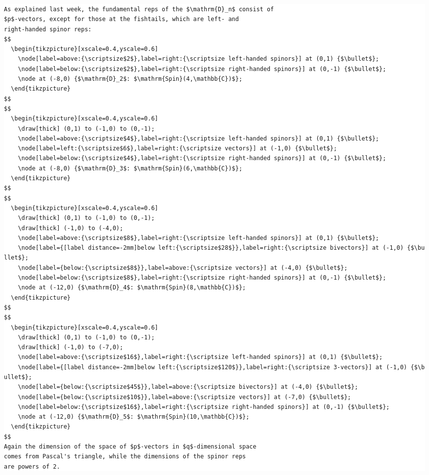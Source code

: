     As explained last week, the fundamental reps of the $\mathrm{D}_n$ consist of
    $p$-vectors, except for those at the fishtails, which are left- and
    right-handed spinor reps:
    $$
      \begin{tikzpicture}[xscale=0.4,yscale=0.6]
        \node[label=above:{\scriptsize$2$},label=right:{\scriptsize left-handed spinors}] at (0,1) {$\bullet$};
        \node[label=below:{\scriptsize$2$},label=right:{\scriptsize right-handed spinors}] at (0,-1) {$\bullet$};
        \node at (-8,0) {$\mathrm{D}_2$: $\mathrm{Spin}(4,\mathbb{C})$};
      \end{tikzpicture}
    $$
    $$
      \begin{tikzpicture}[xscale=0.4,yscale=0.6]
        \draw[thick] (0,1) to (-1,0) to (0,-1);
        \node[label=above:{\scriptsize$4$},label=right:{\scriptsize left-handed spinors}] at (0,1) {$\bullet$};
        \node[label=left:{\scriptsize$6$},label=right:{\scriptsize vectors}] at (-1,0) {$\bullet$};
        \node[label=below:{\scriptsize$4$},label=right:{\scriptsize right-handed spinors}] at (0,-1) {$\bullet$};
        \node at (-8,0) {$\mathrm{D}_3$: $\mathrm{Spin}(6,\mathbb{C})$};
      \end{tikzpicture}
    $$
    $$
      \begin{tikzpicture}[xscale=0.4,yscale=0.6]
        \draw[thick] (0,1) to (-1,0) to (0,-1);
        \draw[thick] (-1,0) to (-4,0);
        \node[label=above:{\scriptsize$8$},label=right:{\scriptsize left-handed spinors}] at (0,1) {$\bullet$};
        \node[label={[label distance=-2mm]below left:{\scriptsize$28$}},label=right:{\scriptsize bivectors}] at (-1,0) {$\bullet$};
        \node[label={below:{\scriptsize$8$}},label=above:{\scriptsize vectors}] at (-4,0) {$\bullet$};
        \node[label=below:{\scriptsize$8$},label=right:{\scriptsize right-handed spinors}] at (0,-1) {$\bullet$};
        \node at (-12,0) {$\mathrm{D}_4$: $\mathrm{Spin}(8,\mathbb{C})$};
      \end{tikzpicture}
    $$
    $$
      \begin{tikzpicture}[xscale=0.4,yscale=0.6]
        \draw[thick] (0,1) to (-1,0) to (0,-1);
        \draw[thick] (-1,0) to (-7,0);
        \node[label=above:{\scriptsize$16$},label=right:{\scriptsize left-handed spinors}] at (0,1) {$\bullet$};
        \node[label={[label distance=-2mm]below left:{\scriptsize$120$}},label=right:{\scriptsize 3-vectors}] at (-1,0) {$\bullet$};
        \node[label={below:{\scriptsize$45$}},label=above:{\scriptsize bivectors}] at (-4,0) {$\bullet$};
        \node[label={below:{\scriptsize$10$}},label=above:{\scriptsize vectors}] at (-7,0) {$\bullet$};
        \node[label=below:{\scriptsize$16$},label=right:{\scriptsize right-handed spinors}] at (0,-1) {$\bullet$};
        \node at (-12,0) {$\mathrm{D}_5$: $\mathrm{Spin}(10,\mathbb{C})$};
      \end{tikzpicture}
    $$
    Again the dimension of the space of $p$-vectors in $q$-dimensional space
    comes from Pascal's triangle, while the dimensions of the spinor reps
    are powers of 2.
